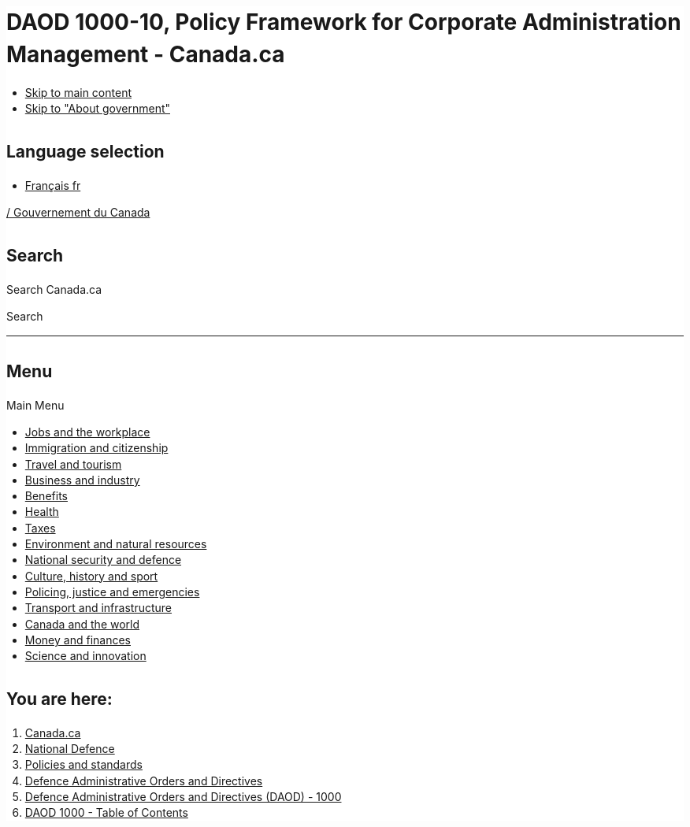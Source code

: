 DAOD 1000-10, Policy Framework for Corporate Administration Management - Canada.ca
===============

*   [Skip to main content](https://www.canada.ca/en/department-national-defence/corporate/policies-standards/defence-administrative-orders-directives/1000-series/1000/1000-10-policy-framework-corporate-administration-management.html#wb-cont)
*   [Skip to "About government"](https://www.canada.ca/en/department-national-defence/corporate/policies-standards/defence-administrative-orders-directives/1000-series/1000/1000-10-policy-framework-corporate-administration-management.html#wb-info)

Language selection
------------------

*   [Français fr](https://www.canada.ca/fr/ministere-defense-nationale/organisation/politiques-normes/directives-ordonnances-administratives-defense/serie-1000/1000/1000-10-cadre-strategique-de-la-gestion-des-services-administratifs-du-ministere-de-la-defense-nationale-et-des-forces-armees-canadiennes.html)

 [/ Gouvernement du Canada](https://www.canada.ca/en.html)   

Search
------

Search Canada.ca 

Search

* * *

Menu
----

Main Menu

*   [Jobs and the workplace](https://www.canada.ca/en/services/jobs.html)
*   [Immigration and citizenship](https://www.canada.ca/en/services/immigration-citizenship.html)
*   [Travel and tourism](https://travel.gc.ca/)
*   [Business and industry](https://www.canada.ca/en/services/business.html)
*   [Benefits](https://www.canada.ca/en/services/benefits.html)
*   [Health](https://www.canada.ca/en/services/health.html)
*   [Taxes](https://www.canada.ca/en/services/taxes.html)
*   [Environment and natural resources](https://www.canada.ca/en/services/environment.html)
*   [National security and defence](https://www.canada.ca/en/services/defence.html)
*   [Culture, history and sport](https://www.canada.ca/en/services/culture.html)
*   [Policing, justice and emergencies](https://www.canada.ca/en/services/policing.html)
*   [Transport and infrastructure](https://www.canada.ca/en/services/transport.html)
*   [Canada and the world](https://www.international.gc.ca/world-monde/index.aspx?lang=eng)
*   [Money and finances](https://www.canada.ca/en/services/finance.html)
*   [Science and innovation](https://www.canada.ca/en/services/science.html)

You are here:
-------------

1.  [Canada.ca](https://www.canada.ca/en.html)
2.  [National Defence](https://www.canada.ca/en/department-national-defence.html)
3.  [Policies and standards](https://www.canada.ca/en/department-national-defence/corporate/policies-standards.html)
4.  [Defence Administrative Orders and Directives](https://www.canada.ca/en/department-national-defence/corporate/policies-standards/defence-administrative-orders-directives.html)
5.  [Defence Administrative Orders and Directives (DAOD) - 1000](https://www.canada.ca/en/department-national-defence/corporate/policies-standards/defence-administrative-orders-directives/1000-series.html)
6.  [DAOD 1000 - Table of Contents](https://www.canada.ca/en/department-national-defence/corporate/policies-standards/defence-administrative-orders-directives/1000-series/1000.html)
